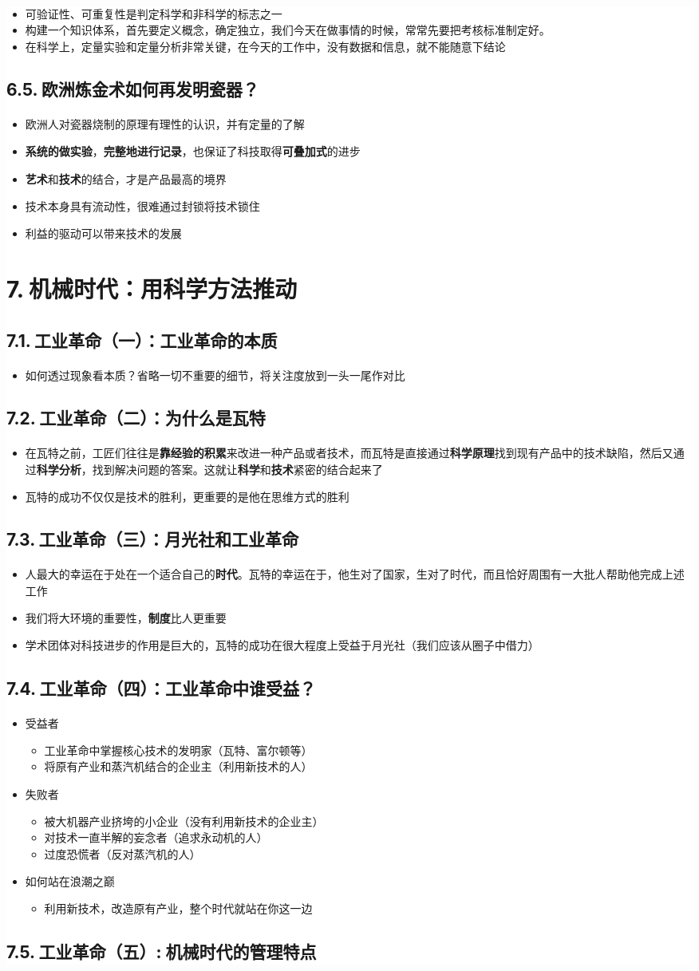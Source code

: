 * 可验证性、可重复性是判定科学和非科学的标志之一
* 构建一个知识体系，首先要定义概念，确定独立，我们今天在做事情的时候，常常先要把考核标准制定好。
* 在科学上，定量实验和定量分析非常关键，在今天的工作中，没有数据和信息，就不能随意下结论

## 6.5. 欧洲炼金术如何再发明瓷器？

* 欧洲人对瓷器烧制的原理有理性的认识，并有定量的了解

* **系统的做实验**，**完整地进行记录**，也保证了科技取得**可叠加式**的进步

* **艺术**和**技术**的结合，才是产品最高的境界

* 技术本身具有流动性，很难通过封锁将技术锁住

* 利益的驱动可以带来技术的发展

# 7. 机械时代：用科学方法推动

## 7.1. 工业革命（一）：工业革命的本质

* 如何透过现象看本质？省略一切不重要的细节，将关注度放到一头一尾作对比

## 7.2. 工业革命（二）：为什么是瓦特

* 在瓦特之前，工匠们往往是**靠经验的积累**来改进一种产品或者技术，而瓦特是直接通过**科学原理**找到现有产品中的技术缺陷，然后又通过**科学分析**，找到解决问题的答案。这就让**科学**和**技术**紧密的结合起来了

* 瓦特的成功不仅仅是技术的胜利，更重要的是他在思维方式的胜利

## 7.3. 工业革命（三）：月光社和工业革命

* 人最大的幸运在于处在一个适合自己的**时代**。瓦特的幸运在于，他生对了国家，生对了时代，而且恰好周围有一大批人帮助他完成上述工作

* 我们将大环境的重要性，**制度**比人更重要

* 学术团体对科技进步的作用是巨大的，瓦特的成功在很大程度上受益于月光社（我们应该从圈子中借力）

## 7.4. 工业革命（四）：工业革命中谁受益？

* 受益者
  * 工业革命中掌握核心技术的发明家（瓦特、富尔顿等）
  * 将原有产业和蒸汽机结合的企业主（利用新技术的人）
* 失败者
  * 被大机器产业挤垮的小企业（没有利用新技术的企业主）
  * 对技术一直半解的妄念者（追求永动机的人）
  * 过度恐慌者（反对蒸汽机的人）

* 如何站在浪潮之巅
  * 利用新技术，改造原有产业，整个时代就站在你这一边

## 7.5. 工业革命（五）: 机械时代的管理特点
